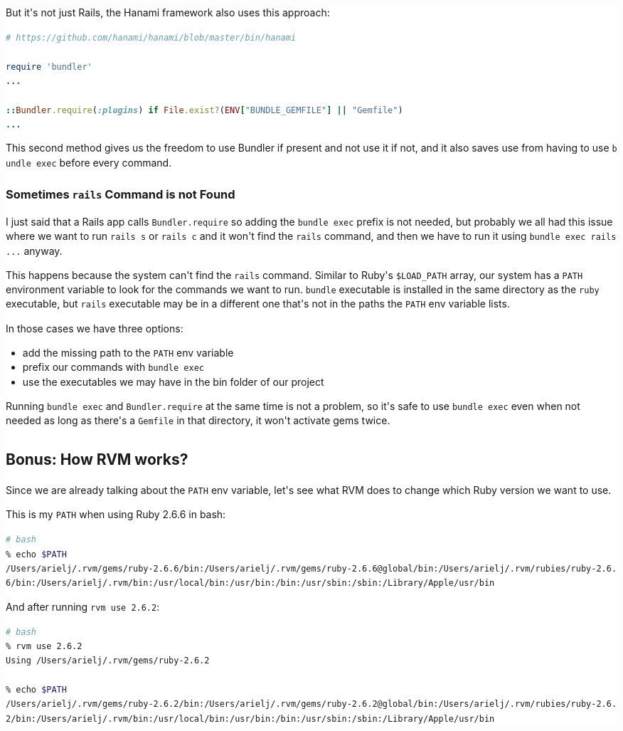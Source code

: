 But it's not just Rails, the Hanami framework also uses this approach:

```ruby
# https://github.com/hanami/hanami/blob/master/bin/hanami

require 'bundler'
...

::Bundler.require(:plugins) if File.exist?(ENV["BUNDLE_GEMFILE"] || "Gemfile")
...
```

This second method gives us the freedom to use Bundler if present and not use it if not, and it also saves use from having to use `bundle exec` before every command.

### Sometimes `rails` Command is not Found

I just said that a Rails app calls `Bundler.require` so adding the `bundle exec` prefix is not needed, but probably we all had this issue where we want to run `rails s` or `rails c` and it won't find the `rails` command, and then we have to run it using `bundle exec rails ...` anyway.

This happens because the system can't find the `rails` command. Similar to Ruby's `$LOAD_PATH` array, our system has a `PATH` environment variable to look for the commands we want to run. `bundle` executable is installed in the same directory as the `ruby` executable, but `rails` executable may be in a different one that's not in the paths the `PATH` env variable lists.

In those cases we have three options:

- add the missing path to the `PATH` env variable
- prefix our commands with `bundle exec`
- use the executables we may have in the bin folder of our project

Running `bundle exec` and `Bundler.require` at the same time is not a problem, so it's safe to use `bundle exec` even when not needed as long as there's a `Gemfile` in that directory, it won't activate gems twice.

## Bonus: How RVM works?

Since we are already talking about the `PATH` env variable, let's see what RVM does to change which Ruby version we want to use.

This is my `PATH` when using Ruby 2.6.6 in bash:

```bash
# bash
% echo $PATH
/Users/arielj/.rvm/gems/ruby-2.6.6/bin:/Users/arielj/.rvm/gems/ruby-2.6.6@global/bin:/Users/arielj/.rvm/rubies/ruby-2.6.6/bin:/Users/arielj/.rvm/bin:/usr/local/bin:/usr/bin:/bin:/usr/sbin:/sbin:/Library/Apple/usr/bin
```

And after running `rvm use 2.6.2`:

```bash
# bash
% rvm use 2.6.2
Using /Users/arielj/.rvm/gems/ruby-2.6.2

% echo $PATH
/Users/arielj/.rvm/gems/ruby-2.6.2/bin:/Users/arielj/.rvm/gems/ruby-2.6.2@global/bin:/Users/arielj/.rvm/rubies/ruby-2.6.2/bin:/Users/arielj/.rvm/bin:/usr/local/bin:/usr/bin:/bin:/usr/sbin:/sbin:/Library/Apple/usr/bin
```
